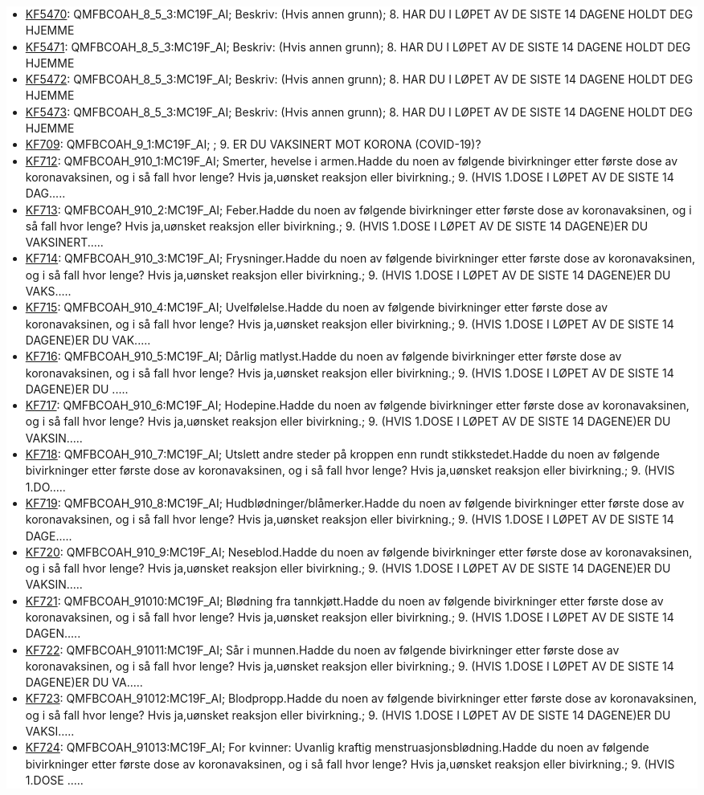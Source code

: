 - [KF5470](Foreldre_duplikater_Runde35_komplett.md#KF5470): QMFBCOAH_8_5_3:MC19F_AI; Beskriv: (Hvis annen grunn); 8. HAR DU I LØPET AV DE SISTE 14 DAGENE HOLDT DEG HJEMME
- [KF5471](Foreldre_duplikater_Runde35_komplett.md#KF5471): QMFBCOAH_8_5_3:MC19F_AI; Beskriv: (Hvis annen grunn); 8. HAR DU I LØPET AV DE SISTE 14 DAGENE HOLDT DEG HJEMME
- [KF5472](Foreldre_duplikater_Runde35_komplett.md#KF5472): QMFBCOAH_8_5_3:MC19F_AI; Beskriv: (Hvis annen grunn); 8. HAR DU I LØPET AV DE SISTE 14 DAGENE HOLDT DEG HJEMME
- [KF5473](Foreldre_duplikater_Runde35_komplett.md#KF5473): QMFBCOAH_8_5_3:MC19F_AI; Beskriv: (Hvis annen grunn); 8. HAR DU I LØPET AV DE SISTE 14 DAGENE HOLDT DEG HJEMME
- [KF709](Foreldre_duplikater_Runde35_komplett.md#KF709): QMFBCOAH_9_1:MC19F_AI; ; 9. ER DU VAKSINERT MOT KORONA (COVID-19)?
- [KF712](Foreldre_duplikater_Runde35_komplett.md#KF712): QMFBCOAH_910_1:MC19F_AI; Smerter, hevelse i armen.Hadde du noen av følgende bivirkninger etter første dose av koronavaksinen, og i så fall hvor lenge? Hvis ja,uønsket reaksjon eller bivirkning.; 9. (HVIS 1.DOSE I LØPET AV DE SISTE 14 DAG.....
- [KF713](Foreldre_duplikater_Runde35_komplett.md#KF713): QMFBCOAH_910_2:MC19F_AI; Feber.Hadde du noen av følgende bivirkninger etter første dose av koronavaksinen, og i så fall hvor lenge? Hvis ja,uønsket reaksjon eller bivirkning.; 9. (HVIS 1.DOSE I LØPET AV DE SISTE 14 DAGENE)ER DU VAKSINERT.....
- [KF714](Foreldre_duplikater_Runde35_komplett.md#KF714): QMFBCOAH_910_3:MC19F_AI; Frysninger.Hadde du noen av følgende bivirkninger etter første dose av koronavaksinen, og i så fall hvor lenge? Hvis ja,uønsket reaksjon eller bivirkning.; 9. (HVIS 1.DOSE I LØPET AV DE SISTE 14 DAGENE)ER DU VAKS.....
- [KF715](Foreldre_duplikater_Runde35_komplett.md#KF715): QMFBCOAH_910_4:MC19F_AI; Uvelfølelse.Hadde du noen av følgende bivirkninger etter første dose av koronavaksinen, og i så fall hvor lenge? Hvis ja,uønsket reaksjon eller bivirkning.; 9. (HVIS 1.DOSE I LØPET AV DE SISTE 14 DAGENE)ER DU VAK.....
- [KF716](Foreldre_duplikater_Runde35_komplett.md#KF716): QMFBCOAH_910_5:MC19F_AI; Dårlig matlyst.Hadde du noen av følgende bivirkninger etter første dose av koronavaksinen, og i så fall hvor lenge? Hvis ja,uønsket reaksjon eller bivirkning.; 9. (HVIS 1.DOSE I LØPET AV DE SISTE 14 DAGENE)ER DU .....
- [KF717](Foreldre_duplikater_Runde35_komplett.md#KF717): QMFBCOAH_910_6:MC19F_AI; Hodepine.Hadde du noen av følgende bivirkninger etter første dose av koronavaksinen, og i så fall hvor lenge? Hvis ja,uønsket reaksjon eller bivirkning.; 9. (HVIS 1.DOSE I LØPET AV DE SISTE 14 DAGENE)ER DU VAKSIN.....
- [KF718](Foreldre_duplikater_Runde35_komplett.md#KF718): QMFBCOAH_910_7:MC19F_AI; Utslett andre steder på kroppen enn rundt stikkstedet.Hadde du noen av følgende bivirkninger etter første dose av koronavaksinen, og i så fall hvor lenge? Hvis ja,uønsket reaksjon eller bivirkning.; 9. (HVIS 1.DO.....
- [KF719](Foreldre_duplikater_Runde35_komplett.md#KF719): QMFBCOAH_910_8:MC19F_AI; Hudblødninger/blåmerker.Hadde du noen av følgende bivirkninger etter første dose av koronavaksinen, og i så fall hvor lenge? Hvis ja,uønsket reaksjon eller bivirkning.; 9. (HVIS 1.DOSE I LØPET AV DE SISTE 14 DAGE.....
- [KF720](Foreldre_duplikater_Runde35_komplett.md#KF720): QMFBCOAH_910_9:MC19F_AI; Neseblod.Hadde du noen av følgende bivirkninger etter første dose av koronavaksinen, og i så fall hvor lenge? Hvis ja,uønsket reaksjon eller bivirkning.; 9. (HVIS 1.DOSE I LØPET AV DE SISTE 14 DAGENE)ER DU VAKSIN.....
- [KF721](Foreldre_duplikater_Runde35_komplett.md#KF721): QMFBCOAH_91010:MC19F_AI; Blødning fra tannkjøtt.Hadde du noen av følgende bivirkninger etter første dose av koronavaksinen, og i så fall hvor lenge? Hvis ja,uønsket reaksjon eller bivirkning.; 9. (HVIS 1.DOSE I LØPET AV DE SISTE 14 DAGEN.....
- [KF722](Foreldre_duplikater_Runde35_komplett.md#KF722): QMFBCOAH_91011:MC19F_AI; Sår i munnen.Hadde du noen av følgende bivirkninger etter første dose av koronavaksinen, og i så fall hvor lenge? Hvis ja,uønsket reaksjon eller bivirkning.; 9. (HVIS 1.DOSE I LØPET AV DE SISTE 14 DAGENE)ER DU VA.....
- [KF723](Foreldre_duplikater_Runde35_komplett.md#KF723): QMFBCOAH_91012:MC19F_AI; Blodpropp.Hadde du noen av følgende bivirkninger etter første dose av koronavaksinen, og i så fall hvor lenge? Hvis ja,uønsket reaksjon eller bivirkning.; 9. (HVIS 1.DOSE I LØPET AV DE SISTE 14 DAGENE)ER DU VAKSI.....
- [KF724](Foreldre_duplikater_Runde35_komplett.md#KF724): QMFBCOAH_91013:MC19F_AI; For kvinner: Uvanlig kraftig menstruasjonsblødning.Hadde du noen av følgende bivirkninger etter første dose av koronavaksinen, og i så fall hvor lenge? Hvis ja,uønsket reaksjon eller bivirkning.; 9. (HVIS 1.DOSE .....